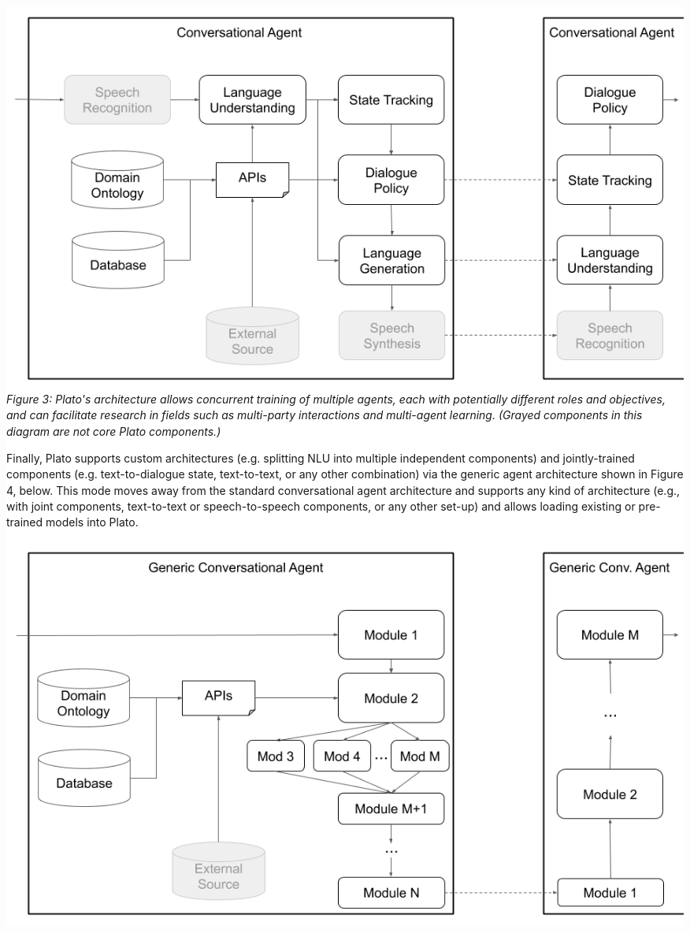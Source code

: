![PlatoRDS-MultiAgent](plato/resources/PlatoRDS-MultiAgent.png)
*Figure 3: Plato's architecture allows concurrent training of multiple agents, 
each with potentially different roles and objectives, and can facilitate 
research in fields such as multi-party interactions and multi-agent learning. 
(Grayed components in this diagram are not core Plato components.)*

Finally, Plato supports custom architectures (e.g. splitting NLU into multiple 
independent components) and jointly-trained components (e.g. text-to-dialogue 
state, text-to-text, or any other combination) via the generic agent 
architecture shown in Figure 4, below. This mode moves away from the standard 
conversational agent architecture and supports any kind of architecture 
(e.g., with joint components, text-to-text or speech-to-speech components, or 
any other set-up) and allows loading existing or pre-trained models into Plato.

![PlatoRDS-GenericAgent](plato/resources/PlatoRDS-GenericAgent.png)